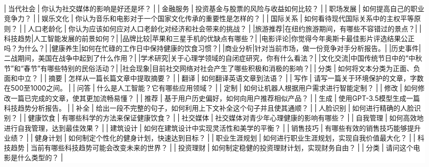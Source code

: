 | 当代社会                                                 | 你认为社交媒体的影响是好还是坏？                              |
| 金融服务                                                 | 投资基金与股票的风险与收益如何比较？                          |
| 职场发展                                                 | 如何提高自己的职业竞争力？                                    |
| 娱乐文化                                                 | 你认为音乐和电影对于一个国家文化传承的重要性是怎样的？          |
| 国际关系                                                 | 如何看待现代国际关系中的主权平等原则？                        |
| 人口老龄化                                               | 你认为应该如何应对人口老龄化对经济和社会带来的挑战？            |
|旅游推荐|在纽约旅游期间，有哪些不容错过的景点？|
|科技趋势|人工智能发展的前景如何？|
|品牌比较|苹果和三星手机的优缺点有哪些？|
|电影评论|你觉得今年奥斯卡最佳影片评选结果公正吗？为什么？|
|健康养生|如何在忙碌的工作日中保持健康的饮食习惯？|
|商业分析|针对当前市场，做一份竞争对手分析报告。|
|历史事件|二战期间，美国在战争中起到了什么作用？|
|学术研究|关于心理学领域的自闭症研究，你有什么看法？|
|文化交流|中国传统节日中的“中秋节”和“春节”有哪些特别的民俗活动？|
|社会现象|目前社交网络对社会产生了哪些积极和消极的影响？|
| 分类 | 如何将文本分类为正面、负面和中立？ |
| 摘要 | 怎样从一篇长篇文章中提取摘要？ |
| 翻译 | 如何翻译英语文章到法语？ |
| 写作 | 请写一篇关于环境保护的文章，字数在500至1000之间。 |
| 问答 | 什么是人工智能？它有哪些应用领域？ |
| 定制 | 如何让机器人根据用户需求进行智能定制？ |
| 修改 | 如何修改一篇已完成的文章，使其更加流畅易懂？ |
| 推荐 | 基于用户历史偏好，如何向用户推荐相似产品？ |
| 生成 | 使用GPT-3.5模型生成一篇科技趋势分析报告。 |
| 补全 | 给出一段不完整的句子，如何利用上下文补全这个句子并且使其通顺？ |
| 人脸识别 | 如何进行精确的人脸识别？ |
| 健康饮食 | 有哪些科学的方法来保证健康饮食？ |
| 社交媒体 | 社交媒体对青少年心理健康的影响有哪些？ |
| 自我管理 | 如何高效地进行自我管理，达到最佳效果？ |
| 建筑设计 | 如何在建筑设计中实现灵活性和美学的平衡？ |
| 销售技巧 | 有哪些有效的销售技巧能够提升业绩？ |
| 健身计划 | 如何制定个性化的健身计划，快速达到目标？ |
| 职业生涯规划 | 如何进行职业生涯规划，实现自我价值最大化？ |
| 科技趋势 | 当前有哪些科技趋势可能会改变未来的世界？ |
| 投资理财 | 如何制定稳健的投资理财计划，实现财务自由？ |
| 分类 | 请问这个电影是什么类型的？ |